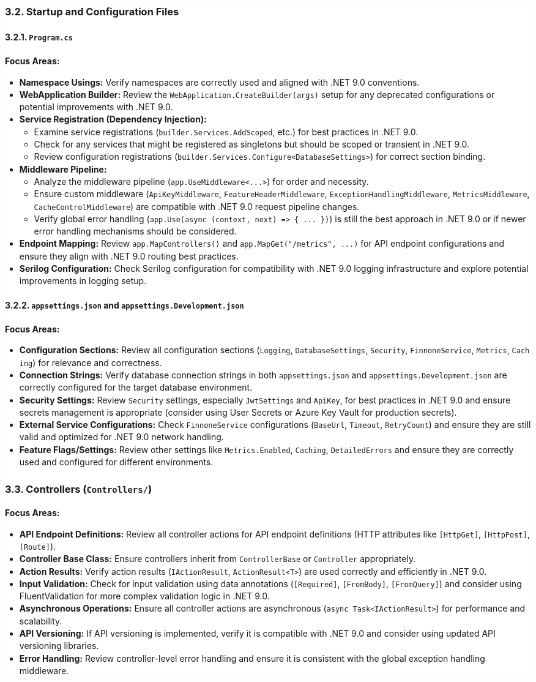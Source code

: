 ### 3.2. Startup and Configuration Files

#### 3.2.1. `Program.cs`

**Focus Areas:**

- **Namespace Usings:** Verify namespaces are correctly used and aligned with .NET 9.0 conventions.
- **WebApplication Builder:** Review the `WebApplication.CreateBuilder(args)` setup for any deprecated configurations or potential improvements with .NET 9.0.
- **Service Registration (Dependency Injection):**
    - Examine service registrations (`builder.Services.AddScoped`, etc.) for best practices in .NET 9.0.
    - Check for any services that might be registered as singletons but should be scoped or transient in .NET 9.0.
    - Review configuration registrations (`builder.Services.Configure<DatabaseSettings>`) for correct section binding.
- **Middleware Pipeline:**
    - Analyze the middleware pipeline (`app.UseMiddleware<...>`) for order and necessity.
    - Ensure custom middleware (`ApiKeyMiddleware`, `FeatureHeaderMiddleware`, `ExceptionHandlingMiddleware`, `MetricsMiddleware`, `CacheControlMiddleware`) are compatible with .NET 9.0 request pipeline changes.
    - Verify global error handling (`app.Use(async (context, next) => { ... })`) is still the best approach in .NET 9.0 or if newer error handling mechanisms should be considered.
- **Endpoint Mapping:** Review `app.MapControllers()` and `app.MapGet("/metrics", ...)` for API endpoint configurations and ensure they align with .NET 9.0 routing best practices.
- **Serilog Configuration:** Check Serilog configuration for compatibility with .NET 9.0 logging infrastructure and explore potential improvements in logging setup.

#### 3.2.2. `appsettings.json` and `appsettings.Development.json`

**Focus Areas:**

- **Configuration Sections:** Review all configuration sections (`Logging`, `DatabaseSettings`, `Security`, `FinnoneService`, `Metrics`, `Caching`) for relevance and correctness.
- **Connection Strings:** Verify database connection strings in both `appsettings.json` and `appsettings.Development.json` are correctly configured for the target database environment.
- **Security Settings:** Review `Security` settings, especially `JwtSettings` and `ApiKey`, for best practices in .NET 9.0 and ensure secrets management is appropriate (consider using User Secrets or Azure Key Vault for production secrets).
- **External Service Configurations:** Check `FinnoneService` configurations (`BaseUrl`, `Timeout`, `RetryCount`) and ensure they are still valid and optimized for .NET 9.0 network handling.
- **Feature Flags/Settings:** Review other settings like `Metrics.Enabled`, `Caching`, `DetailedErrors` and ensure they are correctly used and configured for different environments.

### 3.3. Controllers (`Controllers/`)

**Focus Areas:**

- **API Endpoint Definitions:** Review all controller actions for API endpoint definitions (HTTP attributes like `[HttpGet]`, `[HttpPost]`, `[Route]`).
- **Controller Base Class:** Ensure controllers inherit from `ControllerBase` or `Controller` appropriately.
- **Action Results:** Verify action results (`IActionResult`, `ActionResult<T>`) are used correctly and efficiently in .NET 9.0.
- **Input Validation:** Check for input validation using data annotations (`[Required]`, `[FromBody]`, `[FromQuery]`) and consider using FluentValidation for more complex validation logic in .NET 9.0.
- **Asynchronous Operations:** Ensure all controller actions are asynchronous (`async Task<IActionResult>`) for performance and scalability.
- **API Versioning:** If API versioning is implemented, verify it is compatible with .NET 9.0 and consider using updated API versioning libraries.
- **Error Handling:** Review controller-level error handling and ensure it is consistent with the global exception handling middleware.

